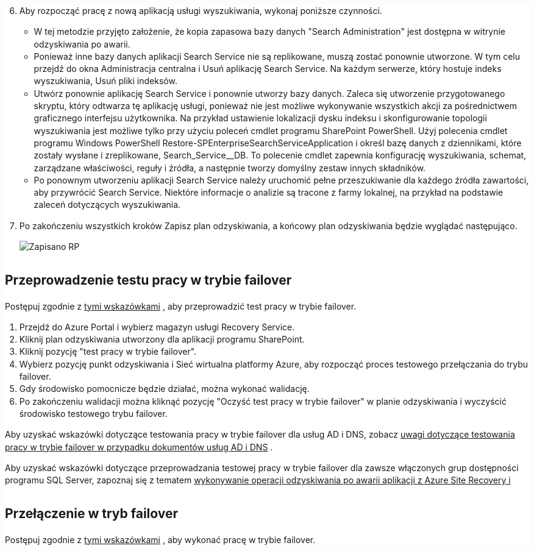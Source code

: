 
6. Aby rozpocząć pracę z nową aplikacją usługi wyszukiwania, wykonaj poniższe czynności.

    * W tej metodzie przyjęto założenie, że kopia zapasowa bazy danych "Search Administration" jest dostępna w witrynie odzyskiwania po awarii.
    * Ponieważ inne bazy danych aplikacji Search Service nie są replikowane, muszą zostać ponownie utworzone. W tym celu przejdź do okna Administracja centralna i Usuń aplikację Search Service. Na każdym serwerze, który hostuje indeks wyszukiwania, Usuń pliki indeksów.
    * Utwórz ponownie aplikację Search Service i ponownie utworzy bazy danych. Zaleca się utworzenie przygotowanego skryptu, który odtwarza tę aplikację usługi, ponieważ nie jest możliwe wykonywanie wszystkich akcji za pośrednictwem graficznego interfejsu użytkownika. Na przykład ustawienie lokalizacji dysku indeksu i skonfigurowanie topologii wyszukiwania jest możliwe tylko przy użyciu poleceń cmdlet programu SharePoint PowerShell. Użyj polecenia cmdlet programu Windows PowerShell Restore-SPEnterpriseSearchServiceApplication i określ bazę danych z dziennikami, które zostały wysłane i zreplikowane, Search_Service__DB. To polecenie cmdlet zapewnia konfigurację wyszukiwania, schemat, zarządzane właściwości, reguły i źródła, a następnie tworzy domyślny zestaw innych składników.
    * Po ponownym utworzeniu aplikacji Search Service należy uruchomić pełne przeszukiwanie dla każdego źródła zawartości, aby przywrócić Search Service. Niektóre informacje o analizie są tracone z farmy lokalnej, na przykład na podstawie zaleceń dotyczących wyszukiwania.

7. Po zakończeniu wszystkich kroków Zapisz plan odzyskiwania, a końcowy plan odzyskiwania będzie wyglądać następująco.

    ![Zapisano RP](./media/site-recovery-sharepoint/saved-rp.png)

## <a name="doing-a-test-failover"></a>Przeprowadzenie testu pracy w trybie failover
Postępuj zgodnie z [tymi wskazówkami](site-recovery-test-failover-to-azure.md) , aby przeprowadzić test pracy w trybie failover.

1.  Przejdź do Azure Portal i wybierz magazyn usługi Recovery Service.
2.  Kliknij plan odzyskiwania utworzony dla aplikacji programu SharePoint.
3.  Kliknij pozycję "test pracy w trybie failover".
4.  Wybierz pozycję punkt odzyskiwania i Sieć wirtualna platformy Azure, aby rozpocząć proces testowego przełączania do trybu failover.
5.  Gdy środowisko pomocnicze będzie działać, można wykonać walidację.
6.  Po zakończeniu walidacji można kliknąć pozycję "Oczyść test pracy w trybie failover" w planie odzyskiwania i wyczyścić środowisko testowego trybu failover.

Aby uzyskać wskazówki dotyczące testowania pracy w trybie failover dla usług AD i DNS, zobacz [uwagi dotyczące testowania pracy w trybie failover w przypadku dokumentów usług AD i DNS](site-recovery-active-directory.md#test-failover-considerations) .

Aby uzyskać wskazówki dotyczące przeprowadzania testowej pracy w trybie failover dla zawsze włączonych grup dostępności programu SQL Server, zapoznaj się z tematem [wykonywanie operacji odzyskiwania po awarii aplikacji z Azure Site Recovery i](site-recovery-sql.md#disaster-recovery-of-an-application)

## <a name="doing-a-failover"></a>Przełączenie w tryb failover
Postępuj zgodnie z [tymi wskazówkami](site-recovery-failover.md) , aby wykonać pracę w trybie failover.
